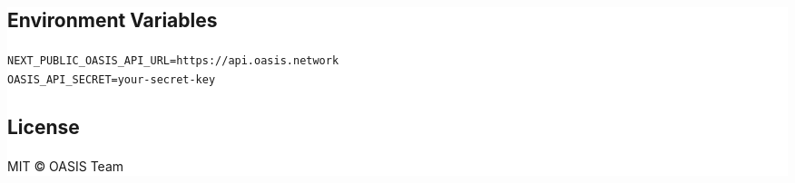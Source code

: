 ## Environment Variables

```env
NEXT_PUBLIC_OASIS_API_URL=https://api.oasis.network
OASIS_API_SECRET=your-secret-key
```

## License

MIT © OASIS Team


